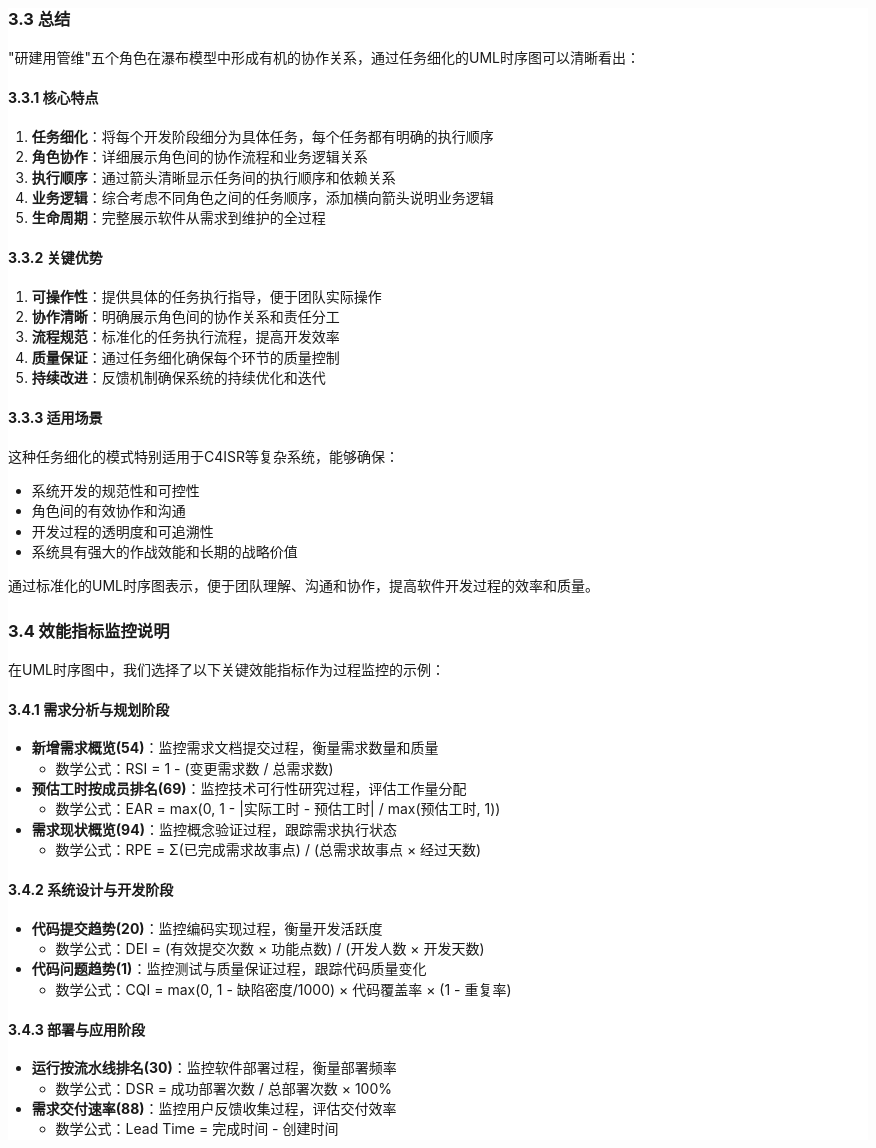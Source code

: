 ### 3.3 总结

"研建用管维"五个角色在瀑布模型中形成有机的协作关系，通过任务细化的UML时序图可以清晰看出：

#### 3.3.1 核心特点

1. **任务细化**：将每个开发阶段细分为具体任务，每个任务都有明确的执行顺序
2. **角色协作**：详细展示角色间的协作流程和业务逻辑关系
3. **执行顺序**：通过箭头清晰显示任务间的执行顺序和依赖关系
4. **业务逻辑**：综合考虑不同角色之间的任务顺序，添加横向箭头说明业务逻辑
5. **生命周期**：完整展示软件从需求到维护的全过程

#### 3.3.2 关键优势

1. **可操作性**：提供具体的任务执行指导，便于团队实际操作
2. **协作清晰**：明确展示角色间的协作关系和责任分工
3. **流程规范**：标准化的任务执行流程，提高开发效率
4. **质量保证**：通过任务细化确保每个环节的质量控制
5. **持续改进**：反馈机制确保系统的持续优化和迭代

#### 3.3.3 适用场景

这种任务细化的模式特别适用于C4ISR等复杂系统，能够确保：
- 系统开发的规范性和可控性
- 角色间的有效协作和沟通
- 开发过程的透明度和可追溯性
- 系统具有强大的作战效能和长期的战略价值

通过标准化的UML时序图表示，便于团队理解、沟通和协作，提高软件开发过程的效率和质量。

### 3.4 效能指标监控说明

在UML时序图中，我们选择了以下关键效能指标作为过程监控的示例：

#### 3.4.1 需求分析与规划阶段
- **新增需求概览(54)**：监控需求文档提交过程，衡量需求数量和质量
  - 数学公式：RSI = 1 - (变更需求数 / 总需求数)
- **预估工时按成员排名(69)**：监控技术可行性研究过程，评估工作量分配
  - 数学公式：EAR = max(0, 1 - |实际工时 - 预估工时| / max(预估工时, 1))
- **需求现状概览(94)**：监控概念验证过程，跟踪需求执行状态
  - 数学公式：RPE = Σ(已完成需求故事点) / (总需求故事点 × 经过天数)

#### 3.4.2 系统设计与开发阶段
- **代码提交趋势(20)**：监控编码实现过程，衡量开发活跃度
  - 数学公式：DEI = (有效提交次数 × 功能点数) / (开发人数 × 开发天数)
- **代码问题趋势(1)**：监控测试与质量保证过程，跟踪代码质量变化
  - 数学公式：CQI = max(0, 1 - 缺陷密度/1000) × 代码覆盖率 × (1 - 重复率)

#### 3.4.3 部署与应用阶段
- **运行按流水线排名(30)**：监控软件部署过程，衡量部署频率
  - 数学公式：DSR = 成功部署次数 / 总部署次数 × 100%
- **需求交付速率(88)**：监控用户反馈收集过程，评估交付效率
  - 数学公式：Lead Time = 完成时间 - 创建时间
